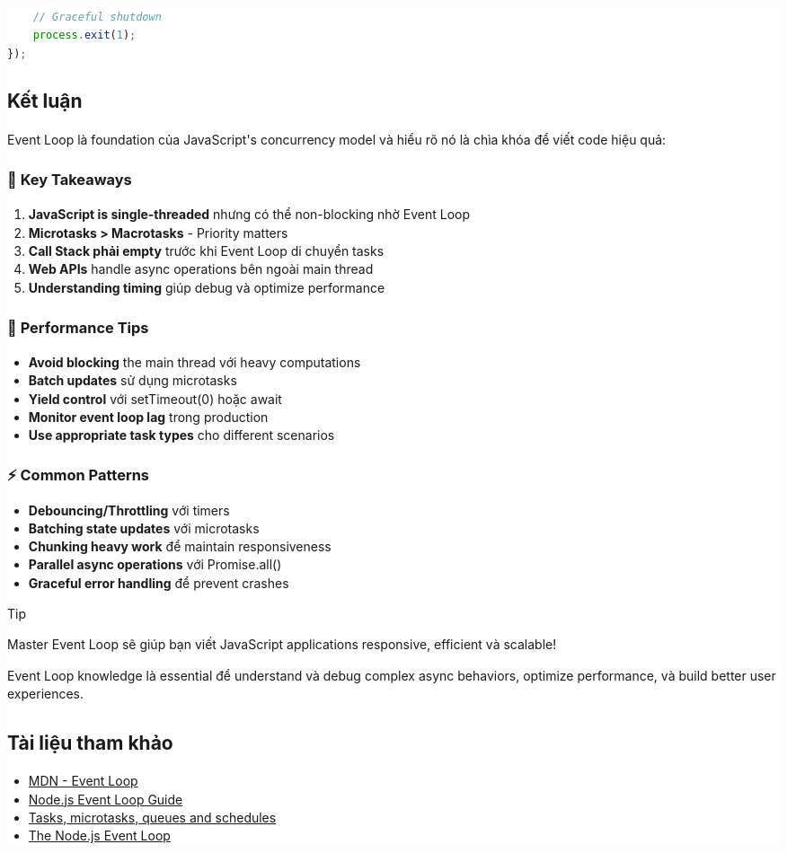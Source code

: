 ```javascript
    // Graceful shutdown
    process.exit(1);
});
```

## Kết luận

Event Loop là foundation của JavaScript's concurrency model và hiểu rõ nó là chìa khóa để viết code hiệu quả:

### 🎯 **Key Takeaways**

1. **JavaScript is single-threaded** nhưng có thể non-blocking nhờ Event Loop
2. **Microtasks > Macrotasks** - Priority matters
3. **Call Stack phải empty** trước khi Event Loop di chuyển tasks
4. **Web APIs** handle async operations bên ngoài main thread
5. **Understanding timing** giúp debug và optimize performance

### 🚀 **Performance Tips**

- **Avoid blocking** the main thread với heavy computations
- **Batch updates** sử dụng microtasks
- **Yield control** với setTimeout(0) hoặc await
- **Monitor event loop lag** trong production
- **Use appropriate task types** cho different scenarios

### ⚡ **Common Patterns**

- **Debouncing/Throttling** với timers
- **Batching state updates** với microtasks
- **Chunking heavy work** để maintain responsiveness
- **Parallel async operations** với Promise.all()
- **Graceful error handling** để prevent crashes

> [!TIP]
> Master Event Loop sẽ giúp bạn viết JavaScript applications responsive, efficient và scalable!

Event Loop knowledge là essential để understand và debug complex async behaviors, optimize performance, và build better user experiences.

## Tài liệu tham khảo

- [MDN - Event Loop](https://developer.mozilla.org/en-US/docs/Web/JavaScript/EventLoop)
- [Node.js Event Loop Guide](https://nodejs.org/en/docs/guides/event-loop-timers-and-nexttick/)
- [Tasks, microtasks, queues and schedules](https://jakearchibald.com/2015/tasks-microtasks-queues-and-schedules/)
- [The Node.js Event Loop](https://nodejs.org/en/docs/guides/event-loop-timers-and-nexttick/)